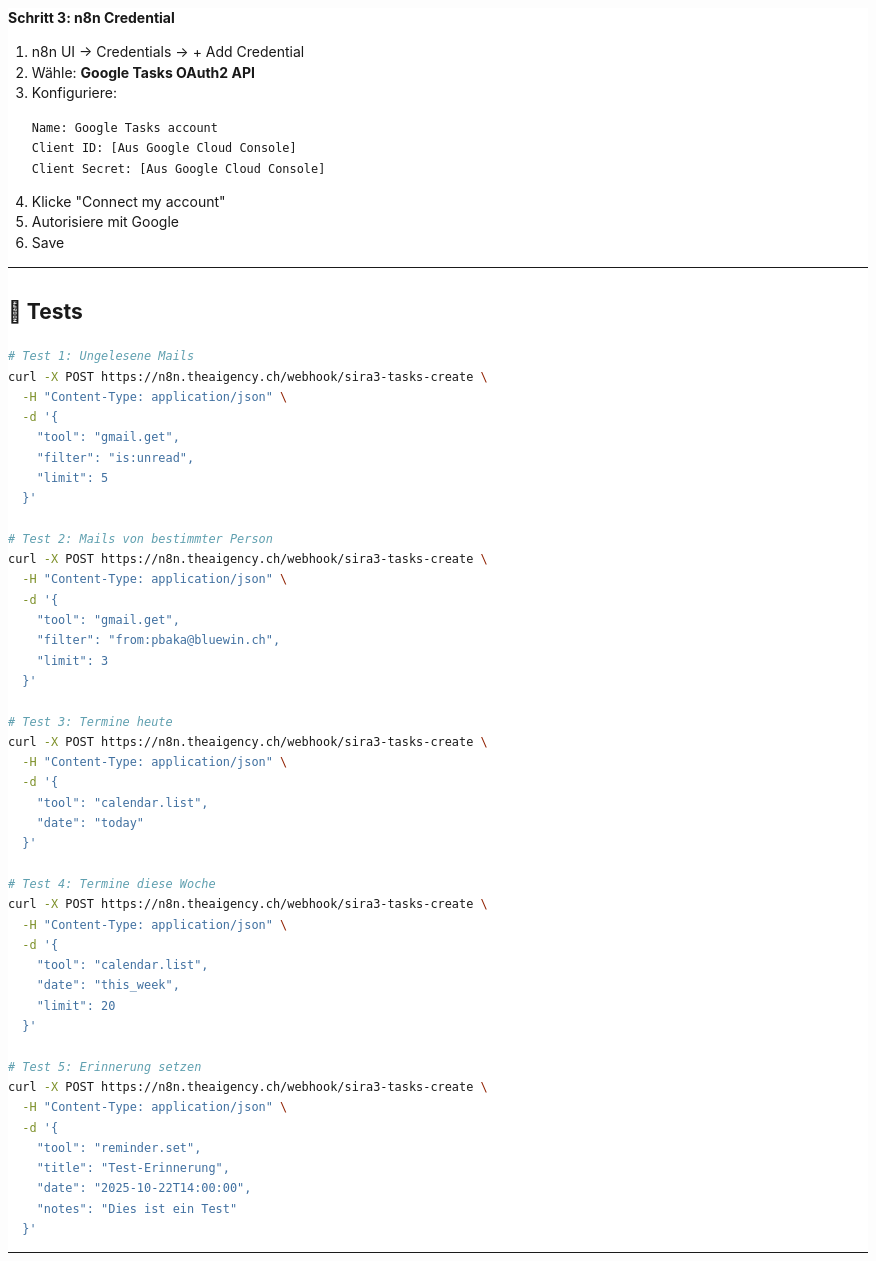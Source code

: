 **Schritt 3: n8n Credential**
1. n8n UI → Credentials → + Add Credential
2. Wähle: **Google Tasks OAuth2 API**
3. Konfiguriere:
   ```
   Name: Google Tasks account
   Client ID: [Aus Google Cloud Console]
   Client Secret: [Aus Google Cloud Console]
   ```
4. Klicke "Connect my account"
5. Autorisiere mit Google
6. Save

---

## 🧪 Tests

```bash
# Test 1: Ungelesene Mails
curl -X POST https://n8n.theaigency.ch/webhook/sira3-tasks-create \
  -H "Content-Type: application/json" \
  -d '{
    "tool": "gmail.get",
    "filter": "is:unread",
    "limit": 5
  }'

# Test 2: Mails von bestimmter Person
curl -X POST https://n8n.theaigency.ch/webhook/sira3-tasks-create \
  -H "Content-Type: application/json" \
  -d '{
    "tool": "gmail.get",
    "filter": "from:pbaka@bluewin.ch",
    "limit": 3
  }'

# Test 3: Termine heute
curl -X POST https://n8n.theaigency.ch/webhook/sira3-tasks-create \
  -H "Content-Type: application/json" \
  -d '{
    "tool": "calendar.list",
    "date": "today"
  }'

# Test 4: Termine diese Woche
curl -X POST https://n8n.theaigency.ch/webhook/sira3-tasks-create \
  -H "Content-Type: application/json" \
  -d '{
    "tool": "calendar.list",
    "date": "this_week",
    "limit": 20
  }'

# Test 5: Erinnerung setzen
curl -X POST https://n8n.theaigency.ch/webhook/sira3-tasks-create \
  -H "Content-Type: application/json" \
  -d '{
    "tool": "reminder.set",
    "title": "Test-Erinnerung",
    "date": "2025-10-22T14:00:00",
    "notes": "Dies ist ein Test"
  }'
```

---